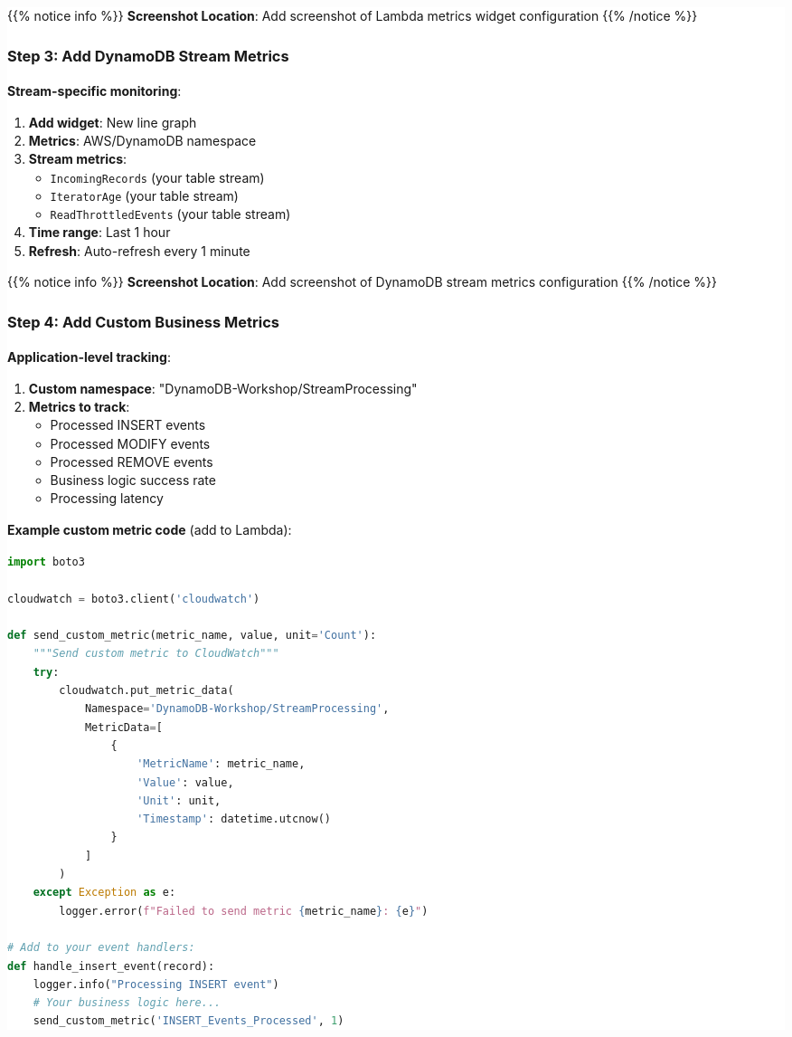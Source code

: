 {{% notice info %}}
**Screenshot Location**: Add screenshot of Lambda metrics widget configuration
{{% /notice %}}

### Step 3: Add DynamoDB Stream Metrics

**Stream-specific monitoring**:

1. **Add widget**: New line graph
2. **Metrics**: AWS/DynamoDB namespace
3. **Stream metrics**:
   - `IncomingRecords` (your table stream)
   - `IteratorAge` (your table stream)
   - `ReadThrottledEvents` (your table stream)
4. **Time range**: Last 1 hour
5. **Refresh**: Auto-refresh every 1 minute

{{% notice info %}}
**Screenshot Location**: Add screenshot of DynamoDB stream metrics configuration
{{% /notice %}}

### Step 4: Add Custom Business Metrics

**Application-level tracking**:

1. **Custom namespace**: "DynamoDB-Workshop/StreamProcessing"
2. **Metrics to track**:
   - Processed INSERT events
   - Processed MODIFY events
   - Processed REMOVE events
   - Business logic success rate
   - Processing latency

**Example custom metric code** (add to Lambda):

```python
import boto3

cloudwatch = boto3.client('cloudwatch')

def send_custom_metric(metric_name, value, unit='Count'):
    """Send custom metric to CloudWatch"""
    try:
        cloudwatch.put_metric_data(
            Namespace='DynamoDB-Workshop/StreamProcessing',
            MetricData=[
                {
                    'MetricName': metric_name,
                    'Value': value,
                    'Unit': unit,
                    'Timestamp': datetime.utcnow()
                }
            ]
        )
    except Exception as e:
        logger.error(f"Failed to send metric {metric_name}: {e}")

# Add to your event handlers:
def handle_insert_event(record):
    logger.info("Processing INSERT event")
    # Your business logic here...
    send_custom_metric('INSERT_Events_Processed', 1)
```
